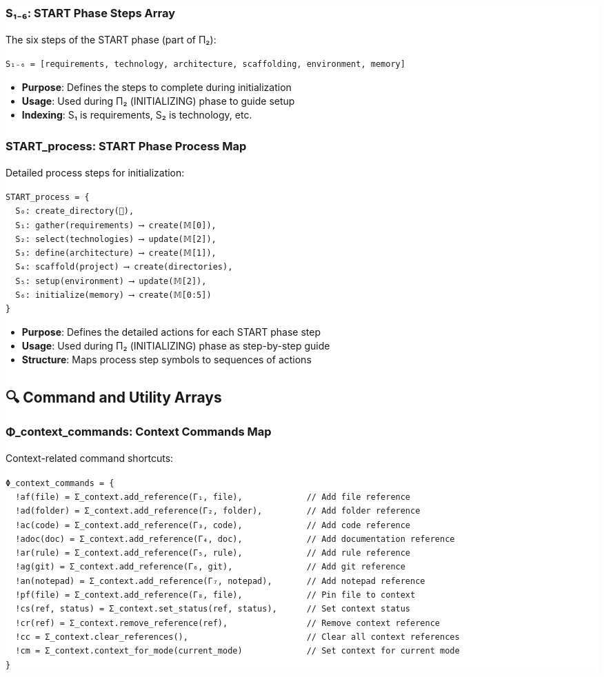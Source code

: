 ### S₁₋₆: START Phase Steps Array

The six steps of the START phase (part of Π₂):

```
S₁₋₆ = [requirements, technology, architecture, scaffolding, environment, memory]
```

- **Purpose**: Defines the steps to complete during initialization
- **Usage**: Used during Π₂ (INITIALIZING) phase to guide setup
- **Indexing**: S₁ is requirements, S₂ is technology, etc.

### START_process: START Phase Process Map

Detailed process steps for initialization:

```
START_process = {
  S₀: create_directory(📂),
  S₁: gather(requirements) ⟶ create(𝕄[0]),
  S₂: select(technologies) ⟶ update(𝕄[2]),
  S₃: define(architecture) ⟶ create(𝕄[1]),
  S₄: scaffold(project) ⟶ create(directories),
  S₅: setup(environment) ⟶ update(𝕄[2]),
  S₆: initialize(memory) ⟶ create(𝕄[0:5])
}
```

- **Purpose**: Defines the detailed actions for each START phase step
- **Usage**: Used during Π₂ (INITIALIZING) phase as step-by-step guide
- **Structure**: Maps process step symbols to sequences of actions

## 🔍 Command and Utility Arrays

### Φ_context_commands: Context Commands Map

Context-related command shortcuts:

```
Φ_context_commands = {
  !af(file) = Σ_context.add_reference(Γ₁, file),             // Add file reference
  !ad(folder) = Σ_context.add_reference(Γ₂, folder),         // Add folder reference
  !ac(code) = Σ_context.add_reference(Γ₃, code),             // Add code reference
  !adoc(doc) = Σ_context.add_reference(Γ₄, doc),             // Add documentation reference
  !ar(rule) = Σ_context.add_reference(Γ₅, rule),             // Add rule reference
  !ag(git) = Σ_context.add_reference(Γ₆, git),               // Add git reference
  !an(notepad) = Σ_context.add_reference(Γ₇, notepad),       // Add notepad reference
  !pf(file) = Σ_context.add_reference(Γ₈, file),             // Pin file to context
  !cs(ref, status) = Σ_context.set_status(ref, status),      // Set context status
  !cr(ref) = Σ_context.remove_reference(ref),                // Remove context reference
  !cc = Σ_context.clear_references(),                        // Clear all context references
  !cm = Σ_context.context_for_mode(current_mode)             // Set context for current mode
}
```

